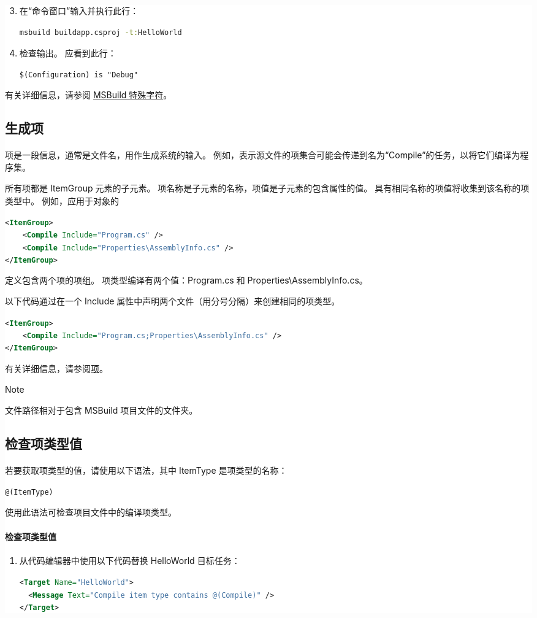 3.  在“命令窗口”输入并执行此行：

    ```cmd
    msbuild buildapp.csproj -t:HelloWorld
    ```

4.  检查输出。 应看到此行：

    ```
    $(Configuration) is "Debug"
    ```

有关详细信息，请参阅 [MSBuild 特殊字符](../msbuild/msbuild-special-characters.md)。

## <a name="build-items"></a>生成项
 项是一段信息，通常是文件名，用作生成系统的输入。 例如，表示源文件的项集合可能会传递到名为“Compile”的任务，以将它们编译为程序集。

 所有项都是 ItemGroup 元素的子元素。 项名称是子元素的名称，项值是子元素的包含属性的值。 具有相同名称的项值将收集到该名称的项类型中。  例如，应用于对象的

```xml
<ItemGroup>
    <Compile Include="Program.cs" />
    <Compile Include="Properties\AssemblyInfo.cs" />
</ItemGroup>
```

 定义包含两个项的项组。 项类型编译有两个值：Program.cs 和 Properties\AssemblyInfo.cs。

 以下代码通过在一个 Include 属性中声明两个文件（用分号分隔）来创建相同的项类型。

```xml
<ItemGroup>
    <Compile Include="Program.cs;Properties\AssemblyInfo.cs" />
</ItemGroup>
```

有关详细信息，请参阅[项](../msbuild/msbuild-items.md)。

> [!NOTE]
>  文件路径相对于包含 MSBuild 项目文件的文件夹。

## <a name="examine-item-type-values"></a>检查项类型值
 若要获取项类型的值，请使用以下语法，其中 ItemType 是项类型的名称：

```xml
@(ItemType)
```

 使用此语法可检查项目文件中的编译项类型。

#### <a name="to-examine-item-type-values"></a>检查项类型值

1.  从代码编辑器中使用以下代码替换 HelloWorld 目标任务：

    ```xml
    <Target Name="HelloWorld">
      <Message Text="Compile item type contains @(Compile)" />
    </Target>
    ```
